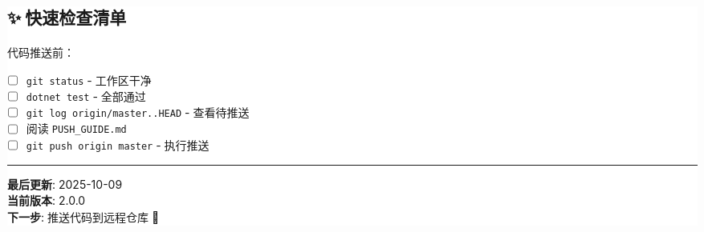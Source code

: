 
## ✨ 快速检查清单

代码推送前：
- [ ] `git status` - 工作区干净
- [ ] `dotnet test` - 全部通过
- [ ] `git log origin/master..HEAD` - 查看待推送
- [ ] 阅读 `PUSH_GUIDE.md`
- [ ] `git push origin master` - 执行推送

---

**最后更新**: 2025-10-09  
**当前版本**: 2.0.0  
**下一步**: 推送代码到远程仓库 🚀

